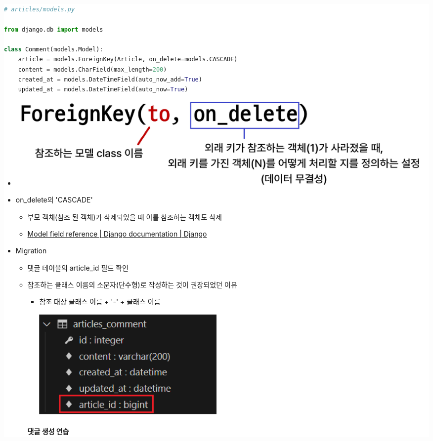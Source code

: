   ```python
  # articles/models.py
  
  from django.db import models
  
  class Comment(models.Model):
      article = models.ForeignKey(Article, on_delete=models.CASCADE)
      content = models.CharField(max_length=200)
      created_at = models.DateTimeField(auto_now_add=True)
      updated_at = models.DateTimeField(auto_now=True)
  ```

- ![](./img/foreignkey.png)

- on_delete의 'CASCADE'
  
  - 부모 객체(참조 된 객체)가 삭제되었을 때 이를 참조하는 객체도 삭제
  
  - [Model field reference | Django documentation | Django](https://docs.djangoproject.com/en/4.2/ref/models/fields/#arguments)

- Migration
  
  - 댓글 테이블의 article_id 필드 확인
  
  
  
  
  - 참조하는 클래스 이름의 소문자(단수형)로 작성하는 것이 권장되었던 이유
    
    - 참조 대상 클래스 이름 + '-' + 클래스 이름
         
      
        <img title="" src="./img/articles_comment.png" alt="">
      
    
    #### 댓글 생성 연습
  